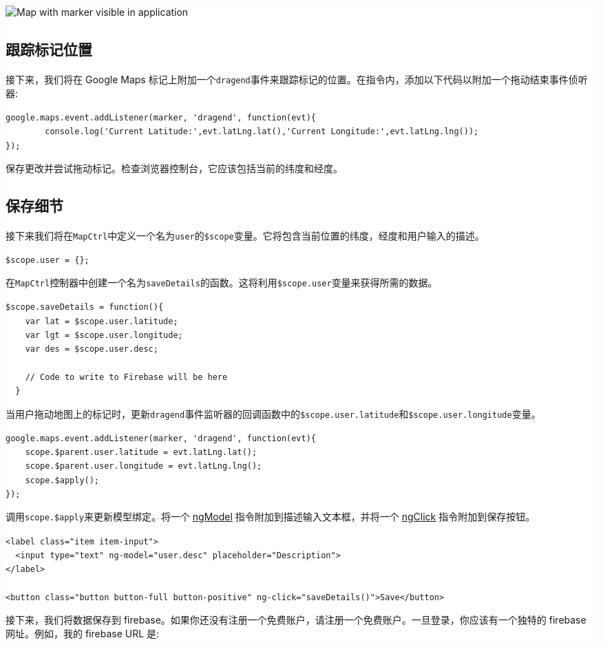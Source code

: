 ![Map with marker visible in application](../Images/f8940da211730efdc904288c36e79c92.png)

## 跟踪标记位置

接下来，我们将在 Google Maps 标记上附加一个`dragend`事件来跟踪标记的位置。在指令内，添加以下代码以附加一个拖动结束事件侦听器:

```
google.maps.event.addListener(marker, 'dragend', function(evt){
        console.log('Current Latitude:',evt.latLng.lat(),'Current Longitude:',evt.latLng.lng());
});
```

保存更改并尝试拖动标记。检查浏览器控制台，它应该包括当前的纬度和经度。

## 保存细节

接下来我们将在`MapCtrl`中定义一个名为`user`的`$scope`变量。它将包含当前位置的纬度，经度和用户输入的描述。

```
$scope.user = {};
```

在`MapCtrl`控制器中创建一个名为`saveDetails`的函数。这将利用`$scope.user`变量来获得所需的数据。

```
$scope.saveDetails = function(){
    var lat = $scope.user.latitude;
    var lgt = $scope.user.longitude;
    var des = $scope.user.desc;

    // Code to write to Firebase will be here
  }
```

当用户拖动地图上的标记时，更新`dragend`事件监听器的回调函数中的`$scope.user.latitude`和`$scope.user.longitude`变量。

```
google.maps.event.addListener(marker, 'dragend', function(evt){
    scope.$parent.user.latitude = evt.latLng.lat();
    scope.$parent.user.longitude = evt.latLng.lng();
    scope.$apply();
});
```

调用`scope.$apply`来更新模型绑定。将一个 [ngModel](https://docs.angularjs.org/api/ng/directive/ngModel) 指令附加到描述输入文本框，并将一个 [ngClick](https://docs.angularjs.org/api/ng/directive/ngClick) 指令附加到保存按钮。

```
<label class="item item-input">
  <input type="text" ng-model="user.desc" placeholder="Description">
</label>

<button class="button button-full button-positive" ng-click="saveDetails()">Save</button>
```

接下来，我们将数据保存到 firebase。如果你还没有注册一个免费账户，请注册一个免费账户。一旦登录，你应该有一个独特的 firebase 网址。例如，我的 firebase URL 是:
